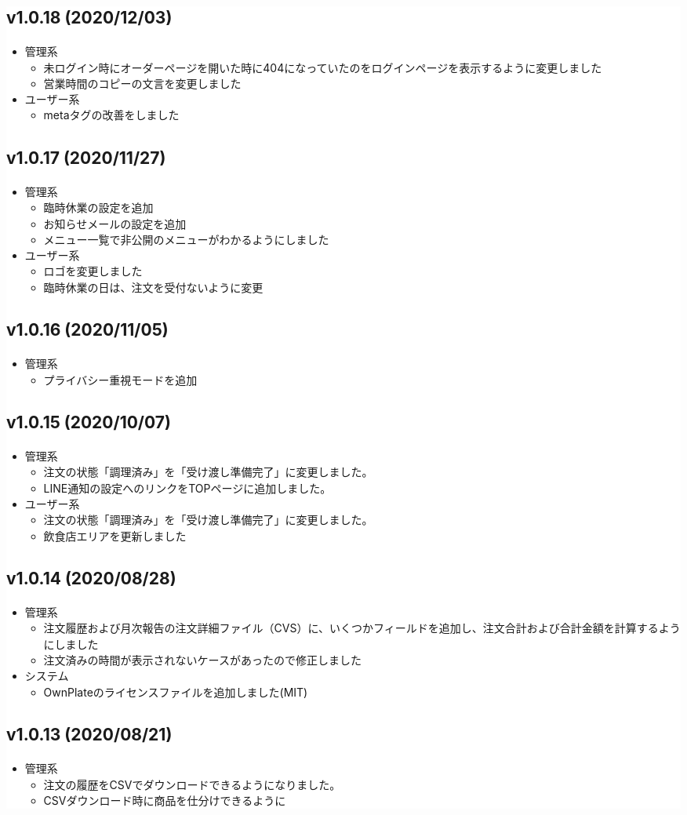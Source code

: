
## v1.0.18 (2020/12/03)

- 管理系
  - 未ログイン時にオーダーページを開いた時に404になっていたのをログインページを表示するように変更しました
  - 営業時間のコピーの文言を変更しました
- ユーザー系
  - metaタグの改善をしました

 

## v1.0.17 (2020/11/27)

- 管理系
  - 臨時休業の設定を追加
  - お知らせメールの設定を追加
  - メニュー一覧で非公開のメニューがわかるようにしました
- ユーザー系
  - ロゴを変更しました
  - 臨時休業の日は、注文を受付ないように変更
 

## v1.0.16 (2020/11/05)

- 管理系
  - プライバシー重視モードを追加



## v1.0.15 (2020/10/07)

- 管理系
  - 注文の状態「調理済み」を「受け渡し準備完了」に変更しました。
  - LINE通知の設定へのリンクをTOPページに追加しました。
- ユーザー系
  -  注文の状態「調理済み」を「受け渡し準備完了」に変更しました。
  -  飲食店エリアを更新しました


## v1.0.14 (2020/08/28)

- 管理系
  - 注文履歴および月次報告の注文詳細ファイル（CVS）に、いくつかフィールドを追加し、注文合計および合計金額を計算するようにしました
  - 注文済みの時間が表示されないケースがあったので修正しました
- システム
  - OwnPlateのライセンスファイルを追加しました(MIT)


## v1.0.13 (2020/08/21)

- 管理系
  - 注文の履歴をCSVでダウンロードできるようになりました。
  - CSVダウンロード時に商品を仕分けできるように
